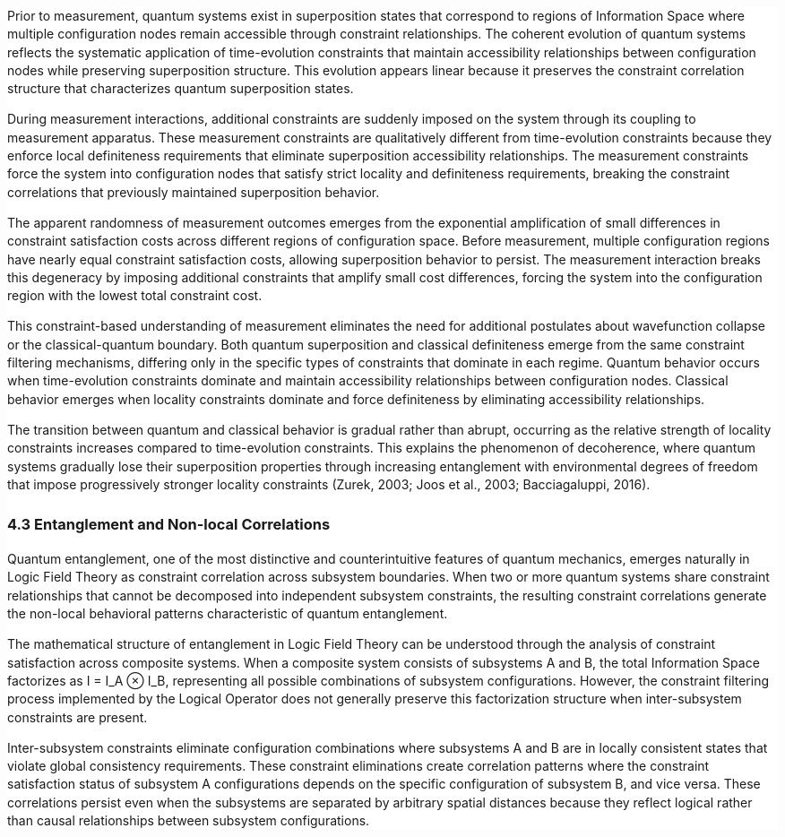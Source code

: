 Prior to measurement, quantum systems exist in superposition states that correspond to regions of Information Space where multiple configuration nodes remain accessible through constraint relationships. The coherent evolution of quantum systems reflects the systematic application of time-evolution constraints that maintain accessibility relationships between configuration nodes while preserving superposition structure. This evolution appears linear because it preserves the constraint correlation structure that characterizes quantum superposition states.

During measurement interactions, additional constraints are suddenly imposed on the system through its coupling to measurement apparatus. These measurement constraints are qualitatively different from time-evolution constraints because they enforce local definiteness requirements that eliminate superposition accessibility relationships. The measurement constraints force the system into configuration nodes that satisfy strict locality and definiteness requirements, breaking the constraint correlations that previously maintained superposition behavior.

The apparent randomness of measurement outcomes emerges from the exponential amplification of small differences in constraint satisfaction costs across different regions of configuration space. Before measurement, multiple configuration regions have nearly equal constraint satisfaction costs, allowing superposition behavior to persist. The measurement interaction breaks this degeneracy by imposing additional constraints that amplify small cost differences, forcing the system into the configuration region with the lowest total constraint cost.

This constraint-based understanding of measurement eliminates the need for additional postulates about wavefunction collapse or the classical-quantum boundary. Both quantum superposition and classical definiteness emerge from the same constraint filtering mechanisms, differing only in the specific types of constraints that dominate in each regime. Quantum behavior occurs when time-evolution constraints dominate and maintain accessibility relationships between configuration nodes. Classical behavior emerges when locality constraints dominate and force definiteness by eliminating accessibility relationships.

The transition between quantum and classical behavior is gradual rather than abrupt, occurring as the relative strength of locality constraints increases compared to time-evolution constraints. This explains the phenomenon of decoherence, where quantum systems gradually lose their superposition properties through increasing entanglement with environmental degrees of freedom that impose progressively stronger locality constraints (Zurek, 2003; Joos et al., 2003; Bacciagaluppi, 2016).

### 4.3 Entanglement and Non-local Correlations

Quantum entanglement, one of the most distinctive and counterintuitive features of quantum mechanics, emerges naturally in Logic Field Theory as constraint correlation across subsystem boundaries. When two or more quantum systems share constraint relationships that cannot be decomposed into independent subsystem constraints, the resulting constraint correlations generate the non-local behavioral patterns characteristic of quantum entanglement.

The mathematical structure of entanglement in Logic Field Theory can be understood through the analysis of constraint satisfaction across composite systems. When a composite system consists of subsystems A and B, the total Information Space factorizes as I = I_A ⊗ I_B, representing all possible combinations of subsystem configurations. However, the constraint filtering process implemented by the Logical Operator does not generally preserve this factorization structure when inter-subsystem constraints are present.

Inter-subsystem constraints eliminate configuration combinations where subsystems A and B are in locally consistent states that violate global consistency requirements. These constraint eliminations create correlation patterns where the constraint satisfaction status of subsystem A configurations depends on the specific configuration of subsystem B, and vice versa. These correlations persist even when the subsystems are separated by arbitrary spatial distances because they reflect logical rather than causal relationships between subsystem configurations.
